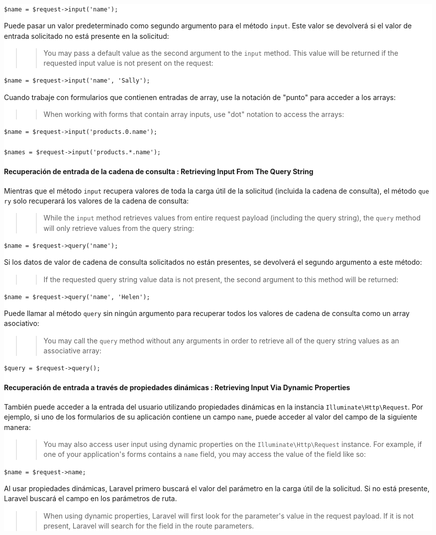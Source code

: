     $name = $request->input('name');

Puede pasar un valor predeterminado como segundo argumento para el método `input`. Este valor se devolverá si el valor de entrada solicitado no está presente en la solicitud:
> > You may pass a default value as the second argument to the `input` method. This value will be returned if the requested input value is not present on the request:

    $name = $request->input('name', 'Sally');

Cuando trabaje con formularios que contienen entradas de array, use la notación de "punto" para acceder a los arrays:
> > When working with forms that contain array inputs, use "dot" notation to access the arrays:

    $name = $request->input('products.0.name');

    $names = $request->input('products.*.name');

#### Recuperación de entrada de la cadena de consulta : Retrieving Input From The Query String

Mientras que el método `input` recupera valores de toda la carga útil de la solicitud (incluida la cadena de consulta), el método `query` solo recuperará los valores de la cadena de consulta:
> > While the `input` method retrieves values from entire request payload (including the query string), the `query` method will only retrieve values from the query string:

    $name = $request->query('name');

Si los datos de valor de cadena de consulta solicitados no están presentes, se devolverá el segundo argumento a este método:
> > If the requested query string value data is not present, the second argument to this method will be returned:

    $name = $request->query('name', 'Helen');

Puede llamar al método `query` sin ningún argumento para recuperar todos los valores de cadena de consulta como un array asociativo:
> > You may call the `query` method without any arguments in order to retrieve all of the query string values as an associative array:

    $query = $request->query();

#### Recuperación de entrada a través de propiedades dinámicas : Retrieving Input Via Dynamic Properties

También puede acceder a la entrada del usuario utilizando propiedades dinámicas en la instancia `Illuminate\Http\Request`. Por ejemplo, si uno de los formularios de su aplicación contiene un campo `name`, puede acceder al valor del campo de la siguiente manera:
> > You may also access user input using dynamic properties on the `Illuminate\Http\Request` instance. For example, if one of your application's forms contains a `name` field, you may access the value of the field like so:

    $name = $request->name;

Al usar propiedades dinámicas, Laravel primero buscará el valor del parámetro en la carga útil de la solicitud. Si no está presente, Laravel buscará el campo en los parámetros de ruta.
> > When using dynamic properties, Laravel will first look for the parameter's value in the request payload. If it is not present, Laravel will search for the field in the route parameters.
